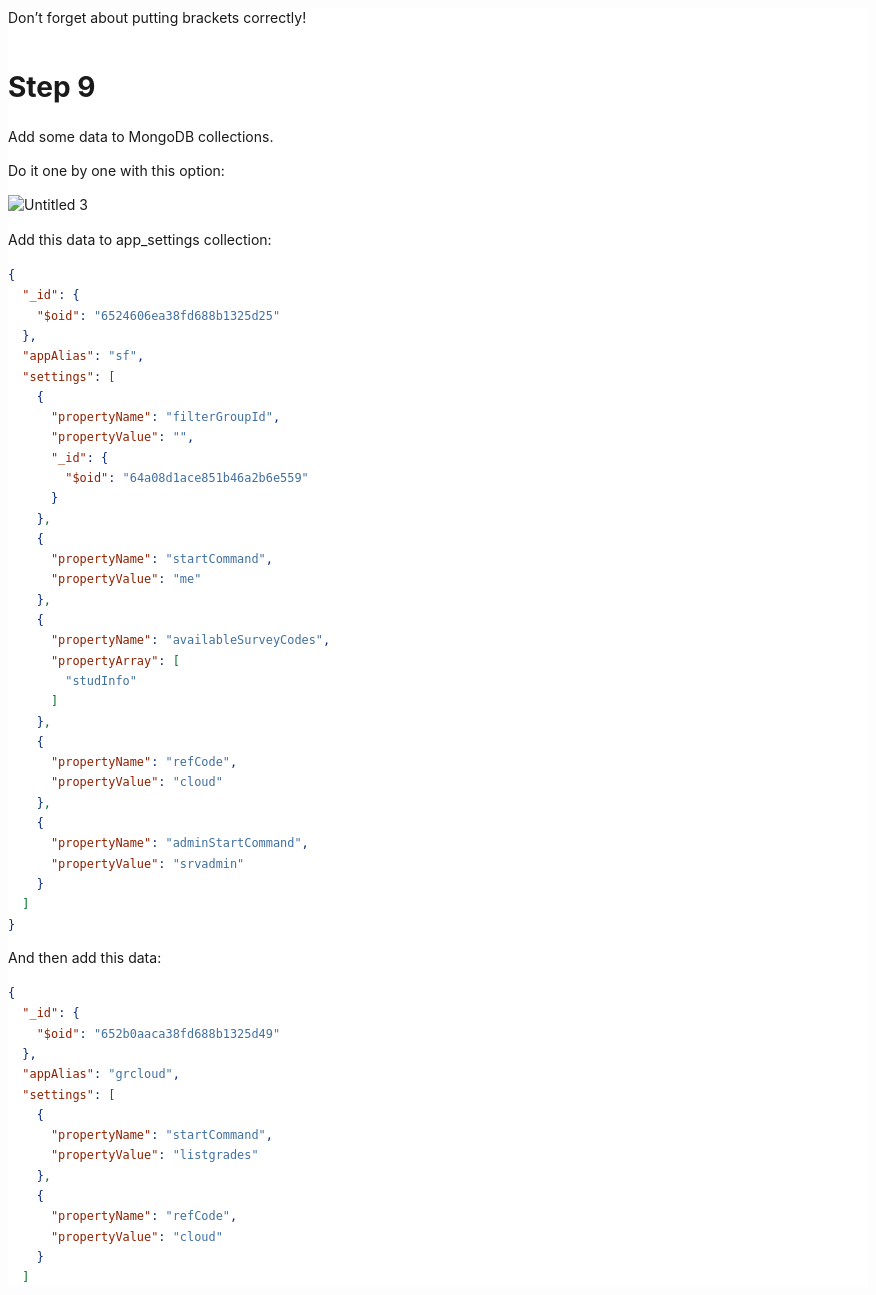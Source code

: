 Don’t forget about putting brackets correctly!

# Step 9

Add some data to MongoDB collections.

Do it one by one with this option:

<img width="301" alt="Untitled 3" src="https://github.com/kgomenyuk/quizgameapp/assets/58792341/a56ea231-a459-44b4-8325-6ae1c65071d6">

Add this data to app_settings collection:

```json
{
  "_id": {
    "$oid": "6524606ea38fd688b1325d25"
  },
  "appAlias": "sf",
  "settings": [
    {
      "propertyName": "filterGroupId",
      "propertyValue": "",
      "_id": {
        "$oid": "64a08d1ace851b46a2b6e559"
      }
    },
    {
      "propertyName": "startCommand",
      "propertyValue": "me"
    },
    {
      "propertyName": "availableSurveyCodes",
      "propertyArray": [
        "studInfo"
      ]
    },
    {
      "propertyName": "refCode",
      "propertyValue": "cloud"
    },
    {
      "propertyName": "adminStartCommand",
      "propertyValue": "srvadmin"
    }
  ]
}
```

And then add this data:

```json
{
  "_id": {
    "$oid": "652b0aaca38fd688b1325d49"
  },
  "appAlias": "grcloud",
  "settings": [
    {
      "propertyName": "startCommand",
      "propertyValue": "listgrades"
    },
    {
      "propertyName": "refCode",
      "propertyValue": "cloud"
    }
  ]
```